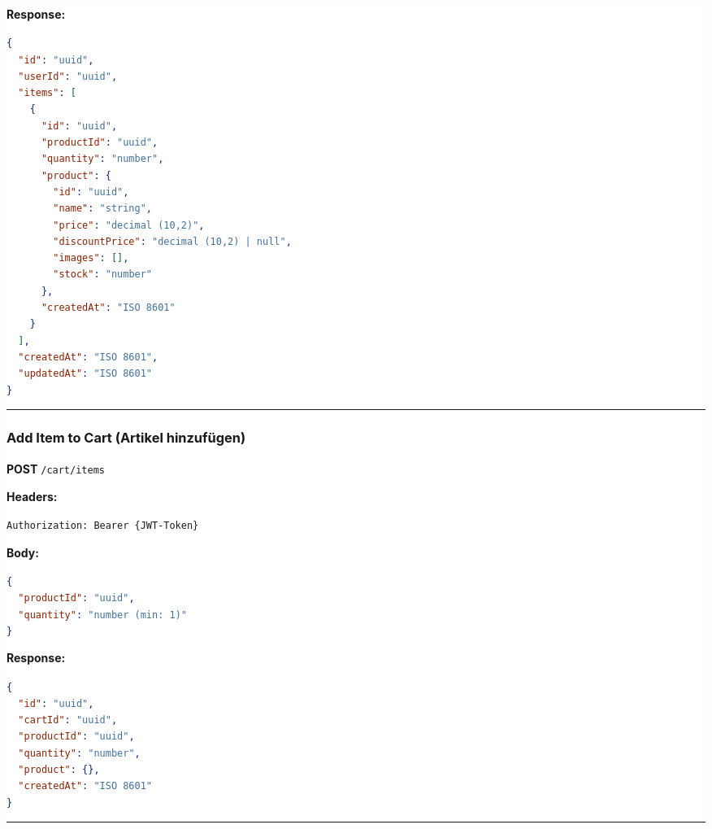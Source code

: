 **Response:**
```json
{
  "id": "uuid",
  "userId": "uuid",
  "items": [
    {
      "id": "uuid",
      "productId": "uuid",
      "quantity": "number",
      "product": {
        "id": "uuid",
        "name": "string",
        "price": "decimal (10,2)",
        "discountPrice": "decimal (10,2) | null",
        "images": [],
        "stock": "number"
      },
      "createdAt": "ISO 8601"
    }
  ],
  "createdAt": "ISO 8601",
  "updatedAt": "ISO 8601"
}
```

---

### Add Item to Cart (Artikel hinzufügen)
**POST** `/cart/items`

**Headers:**
```
Authorization: Bearer {JWT-Token}
```

**Body:**
```json
{
  "productId": "uuid",
  "quantity": "number (min: 1)"
}
```

**Response:**
```json
{
  "id": "uuid",
  "cartId": "uuid",
  "productId": "uuid",
  "quantity": "number",
  "product": {},
  "createdAt": "ISO 8601"
}
```

---